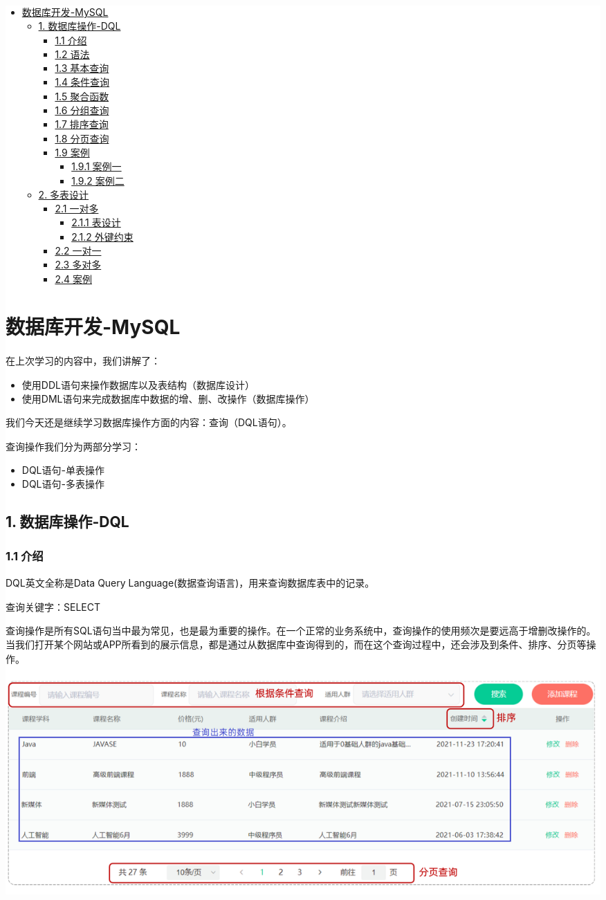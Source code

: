 - [数据库开发-MySQL](#数据库开发-mysql)
  - [1. 数据库操作-DQL](#1-数据库操作-dql)
    - [1.1 介绍](#11-介绍)
    - [1.2 语法](#12-语法)
    - [1.3 基本查询](#13-基本查询)
    - [1.4 条件查询](#14-条件查询)
    - [1.5 聚合函数](#15-聚合函数)
    - [1.6 分组查询](#16-分组查询)
    - [1.7 排序查询](#17-排序查询)
    - [1.8 分页查询](#18-分页查询)
    - [1.9 案例](#19-案例)
      - [1.9.1 案例一](#191-案例一)
      - [1.9.2 案例二](#192-案例二)
  - [2. 多表设计](#2-多表设计)
    - [2.1 一对多](#21-一对多)
      - [2.1.1 表设计](#211-表设计)
      - [2.1.2 外键约束](#212-外键约束)
    - [2.2 一对一](#22-一对一)
    - [2.3 多对多](#23-多对多)
    - [2.4 案例](#24-案例)

# 数据库开发-MySQL

在上次学习的内容中，我们讲解了：

- 使用DDL语句来操作数据库以及表结构（数据库设计）
- 使用DML语句来完成数据库中数据的增、删、改操作（数据库操作）

我们今天还是继续学习数据库操作方面的内容：查询（DQL语句）。

查询操作我们分为两部分学习：

- DQL语句-单表操作
- DQL语句-多表操作





## 1. 数据库操作-DQL

### 1.1 介绍

DQL英文全称是Data Query Language(数据查询语言)，用来查询数据库表中的记录。

查询关键字：SELECT

查询操作是所有SQL语句当中最为常见，也是最为重要的操作。在一个正常的业务系统中，查询操作的使用频次是要远高于增删改操作的。当我们打开某个网站或APP所看到的展示信息，都是通过从数据库中查询得到的，而在这个查询过程中，还会涉及到条件、排序、分页等操作。

![image-20220611103943417](assets/image-20220611103943417.png) 
